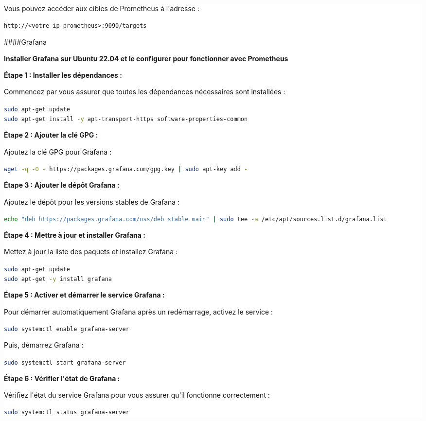    Vous pouvez accéder aux cibles de Prometheus à l'adresse :

   `http://<votre-ip-prometheus>:9090/targets`


####Grafana

**Installer Grafana sur Ubuntu 22.04 et le configurer pour fonctionner avec Prometheus**

**Étape 1 : Installer les dépendances :**

Commencez par vous assurer que toutes les dépendances nécessaires sont installées :

```bash
sudo apt-get update
sudo apt-get install -y apt-transport-https software-properties-common
```

**Étape 2 : Ajouter la clé GPG :**

Ajoutez la clé GPG pour Grafana :

```bash
wget -q -O - https://packages.grafana.com/gpg.key | sudo apt-key add -
```

**Étape 3 : Ajouter le dépôt Grafana :**

Ajoutez le dépôt pour les versions stables de Grafana :

```bash
echo "deb https://packages.grafana.com/oss/deb stable main" | sudo tee -a /etc/apt/sources.list.d/grafana.list
```

**Étape 4 : Mettre à jour et installer Grafana :**

Mettez à jour la liste des paquets et installez Grafana :

```bash
sudo apt-get update
sudo apt-get -y install grafana
```

**Étape 5 : Activer et démarrer le service Grafana :**

Pour démarrer automatiquement Grafana après un redémarrage, activez le service :

```bash
sudo systemctl enable grafana-server
```

Puis, démarrez Grafana :

```bash
sudo systemctl start grafana-server
```

**Étape 6 : Vérifier l'état de Grafana :**

Vérifiez l'état du service Grafana pour vous assurer qu'il fonctionne correctement :

```bash
sudo systemctl status grafana-server
```
